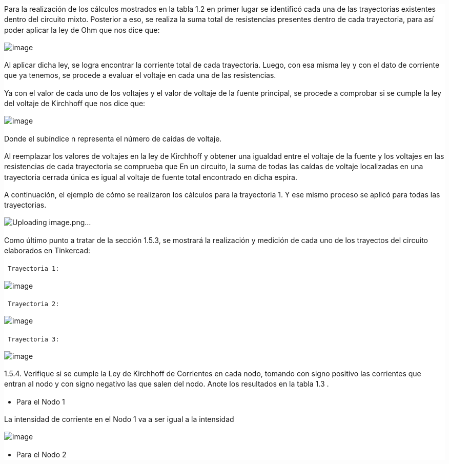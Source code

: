 Para la realización de los cálculos mostrados en la tabla 1.2 en primer lugar se identificó cada una de las trayectorias existentes dentro del circuito mixto.
Posterior a eso, se realiza la suma total de resistencias presentes dentro de cada trayectoria, para así poder aplicar la ley de Ohm que nos dice que: 

![image](https://user-images.githubusercontent.com/93960809/141887513-22ecb7ad-7c17-4960-99ee-afade522638f.png)

Al aplicar dicha ley, se logra encontrar la corriente total de cada trayectoria.
Luego, con esa misma ley y con el dato de corriente que ya tenemos, se procede a evaluar el voltaje en cada una de las resistencias.

Ya con el valor de cada uno de los voltajes y el valor de voltaje de la fuente principal, se procede a comprobar si se cumple la ley del voltaje de Kirchhoff que nos dice que: 

![image](https://user-images.githubusercontent.com/93960809/141887826-0e85c66e-75d5-4065-bacc-4ce1910b4493.png)

Donde el subíndice n representa el número de caídas de voltaje. 

Al reemplazar los valores de voltajes en la ley de Kirchhoff y obtener una igualdad entre el voltaje de la fuente y los voltajes en las resistencias de cada trayectoria se comprueba que En un circuito, la suma de todas las caídas de voltaje localizadas en una trayectoria cerrada única es igual al voltaje de fuente total encontrado en dicha espira.

A continuación, el ejemplo de cómo se realizaron los cálculos para la trayectoria 1. Y ese mismo proceso se aplicó para todas las trayectorias.

![Uploading image.png…]()

Como último punto a tratar de la sección 1.5.3, se mostrará la realización y medición de cada uno de los trayectos del circuito elaborados en Tinkercad:

     Trayectoria 1: 

![image](https://user-images.githubusercontent.com/93960809/141888796-ae9f434b-c792-40f4-aa6b-fa233ddd27a3.png)

     Trayectoria 2: 

![image](https://user-images.githubusercontent.com/93960809/141888835-ef8bc7f0-9ab9-4448-9e1d-1eaf8d6bc68b.png)

     Trayectoria 3: 

![image](https://user-images.githubusercontent.com/93960809/141888867-23a9f693-99fb-4d0b-b6ca-21b982f0b7ea.png)


1.5.4.	Verifique si se cumple la Ley de Kirchhoff de Corrientes en cada nodo, tomando con signo positivo las corrientes que entran al nodo y con signo negativo las que salen del nodo. Anote los resultados en la tabla 1.3 . 
    
- Para el Nodo 1 

La intensidad de corriente en el Nodo 1 va a ser igual a la intensidad


![image](https://user-images.githubusercontent.com/93415377/142005148-b05e62c7-4a99-449c-a21a-09e3051d87a0.png)

- Para el Nodo 2
